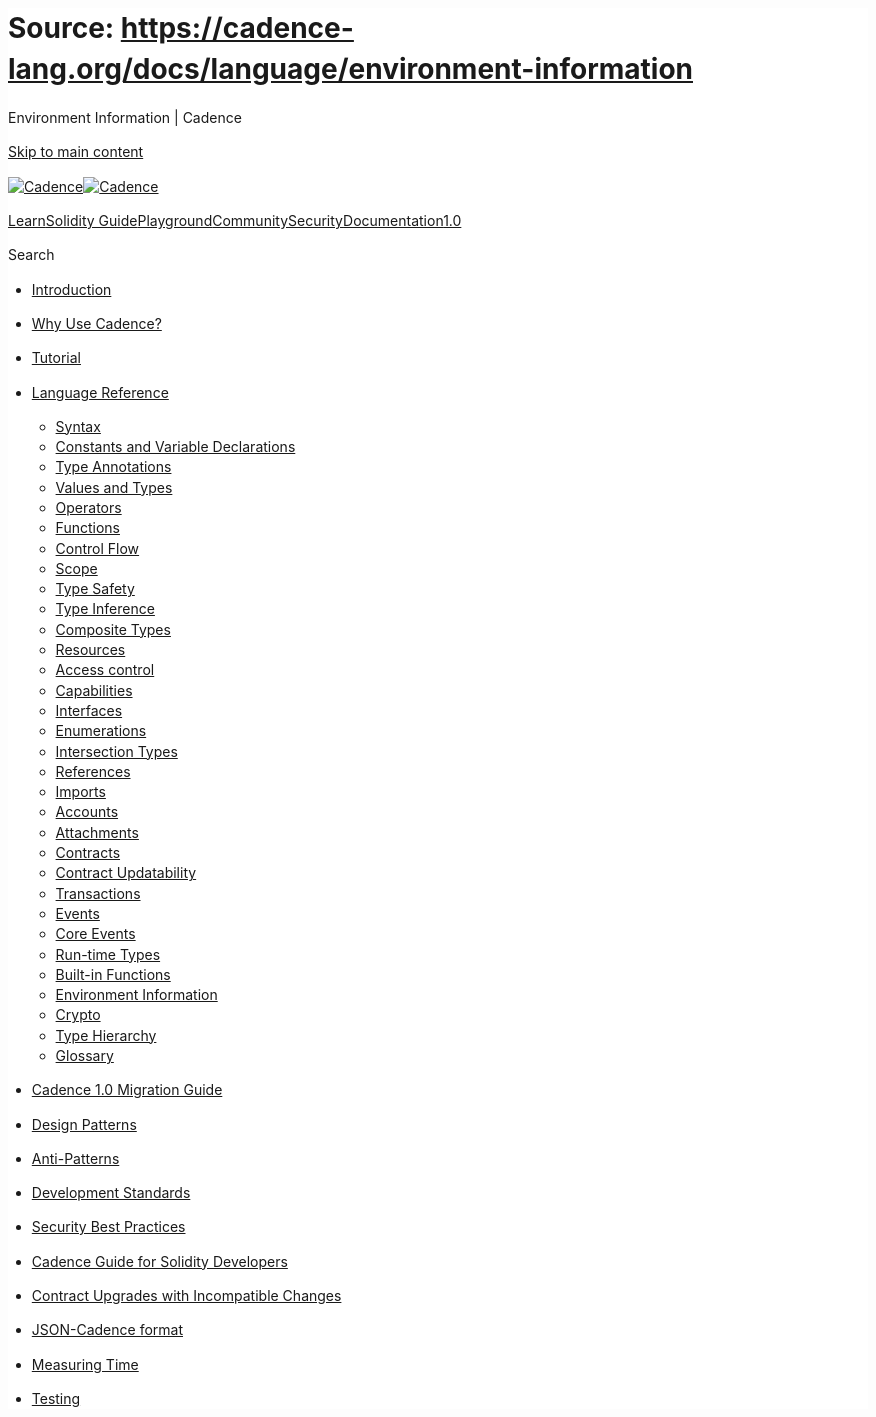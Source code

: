 # Source: https://cadence-lang.org/docs/language/environment-information

Environment Information | Cadence



[Skip to main content](#__docusaurus_skipToContent_fallback)

[![Cadence](/img/logo.svg)![Cadence](/img/logo.svg)](/)

[Learn](/learn)[Solidity Guide](/docs/solidity-to-cadence)[Playground](https://play.flow.com/)[Community](/community)[Security](https://flow.com/flow-responsible-disclosure/)[Documentation](/docs/)[1.0](/docs/)

Search

* [Introduction](/docs/)
* [Why Use Cadence?](/docs/why)
* [Tutorial](/docs/tutorial/first-steps)
* [Language Reference](/docs/language/)

  + [Syntax](/docs/language/syntax)
  + [Constants and Variable Declarations](/docs/language/constants-and-variables)
  + [Type Annotations](/docs/language/type-annotations)
  + [Values and Types](/docs/language/values-and-types)
  + [Operators](/docs/language/operators)
  + [Functions](/docs/language/functions)
  + [Control Flow](/docs/language/control-flow)
  + [Scope](/docs/language/scope)
  + [Type Safety](/docs/language/type-safety)
  + [Type Inference](/docs/language/type-inference)
  + [Composite Types](/docs/language/composite-types)
  + [Resources](/docs/language/resources)
  + [Access control](/docs/language/access-control)
  + [Capabilities](/docs/language/capabilities)
  + [Interfaces](/docs/language/interfaces)
  + [Enumerations](/docs/language/enumerations)
  + [Intersection Types](/docs/language/intersection-types)
  + [References](/docs/language/references)
  + [Imports](/docs/language/imports)
  + [Accounts](/docs/language/accounts/)
  + [Attachments](/docs/language/attachments)
  + [Contracts](/docs/language/contracts)
  + [Contract Updatability](/docs/language/contract-updatability)
  + [Transactions](/docs/language/transactions)
  + [Events](/docs/language/events)
  + [Core Events](/docs/language/core-events)
  + [Run-time Types](/docs/language/run-time-types)
  + [Built-in Functions](/docs/language/built-in-functions)
  + [Environment Information](/docs/language/environment-information)
  + [Crypto](/docs/language/crypto)
  + [Type Hierarchy](/docs/language/type-hierarchy)
  + [Glossary](/docs/language/glossary)
* [Cadence 1.0 Migration Guide](/docs/cadence-migration-guide/)
* [Design Patterns](/docs/design-patterns)
* [Anti-Patterns](/docs/anti-patterns)
* [Development Standards](/docs/project-development-tips)
* [Security Best Practices](/docs/security-best-practices)
* [Cadence Guide for Solidity Developers](/docs/solidity-to-cadence)
* [Contract Upgrades with Incompatible Changes](/docs/contract-upgrades)
* [JSON-Cadence format](/docs/json-cadence-spec)
* [Measuring Time](/docs/measuring-time)
* [Testing](/docs/testing-framework)

